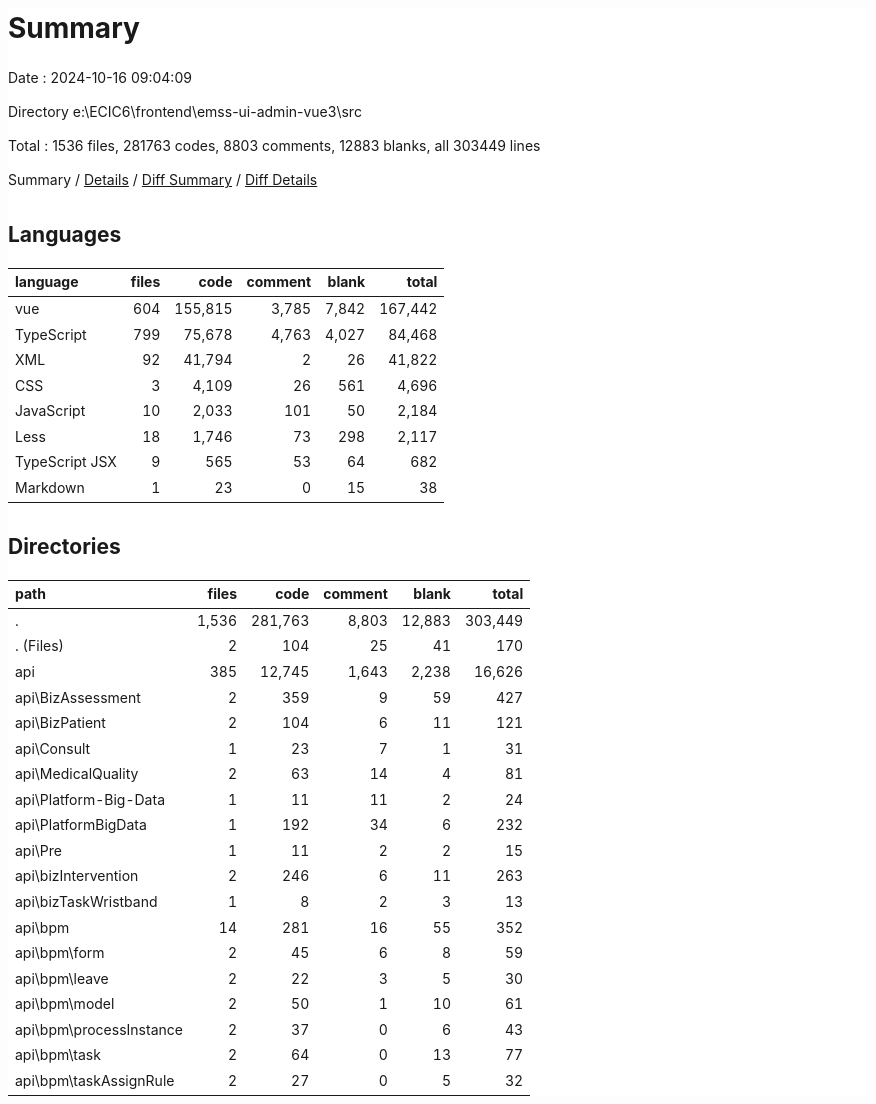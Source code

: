 # Summary

Date : 2024-10-16 09:04:09

Directory e:\\ECIC6\\frontend\\emss-ui-admin-vue3\\src

Total : 1536 files,  281763 codes, 8803 comments, 12883 blanks, all 303449 lines

Summary / [Details](details.md) / [Diff Summary](diff.md) / [Diff Details](diff-details.md)

## Languages
| language | files | code | comment | blank | total |
| :--- | ---: | ---: | ---: | ---: | ---: |
| vue | 604 | 155,815 | 3,785 | 7,842 | 167,442 |
| TypeScript | 799 | 75,678 | 4,763 | 4,027 | 84,468 |
| XML | 92 | 41,794 | 2 | 26 | 41,822 |
| CSS | 3 | 4,109 | 26 | 561 | 4,696 |
| JavaScript | 10 | 2,033 | 101 | 50 | 2,184 |
| Less | 18 | 1,746 | 73 | 298 | 2,117 |
| TypeScript JSX | 9 | 565 | 53 | 64 | 682 |
| Markdown | 1 | 23 | 0 | 15 | 38 |

## Directories
| path | files | code | comment | blank | total |
| :--- | ---: | ---: | ---: | ---: | ---: |
| . | 1,536 | 281,763 | 8,803 | 12,883 | 303,449 |
| . (Files) | 2 | 104 | 25 | 41 | 170 |
| api | 385 | 12,745 | 1,643 | 2,238 | 16,626 |
| api\\BizAssessment | 2 | 359 | 9 | 59 | 427 |
| api\\BizPatient | 2 | 104 | 6 | 11 | 121 |
| api\\Consult | 1 | 23 | 7 | 1 | 31 |
| api\\MedicalQuality | 2 | 63 | 14 | 4 | 81 |
| api\\Platform-Big-Data | 1 | 11 | 11 | 2 | 24 |
| api\\PlatformBigData | 1 | 192 | 34 | 6 | 232 |
| api\\Pre | 1 | 11 | 2 | 2 | 15 |
| api\\bizIntervention | 2 | 246 | 6 | 11 | 263 |
| api\\bizTaskWristband | 1 | 8 | 2 | 3 | 13 |
| api\\bpm | 14 | 281 | 16 | 55 | 352 |
| api\\bpm\\form | 2 | 45 | 6 | 8 | 59 |
| api\\bpm\\leave | 2 | 22 | 3 | 5 | 30 |
| api\\bpm\\model | 2 | 50 | 1 | 10 | 61 |
| api\\bpm\\processInstance | 2 | 37 | 0 | 6 | 43 |
| api\\bpm\\task | 2 | 64 | 0 | 13 | 77 |
| api\\bpm\\taskAssignRule | 2 | 27 | 0 | 5 | 32 |